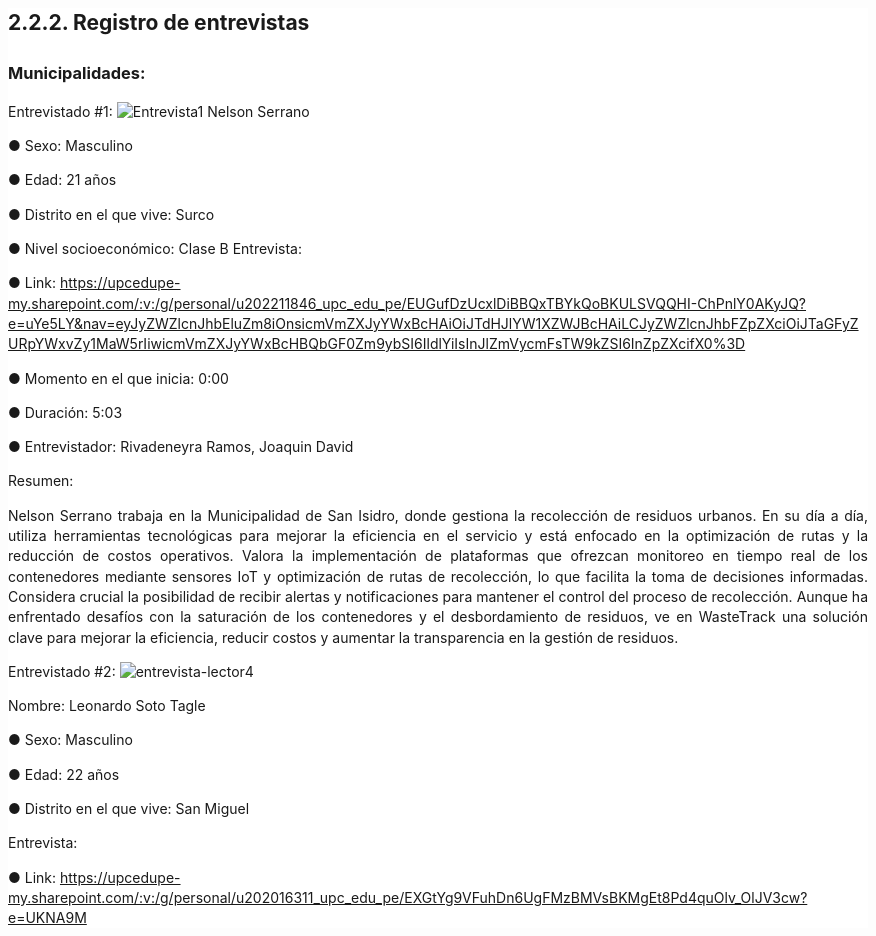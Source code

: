 ## 2.2.2. Registro de entrevistas

### Municipalidades:

Entrevistado #1: 
![Entrevista1](/assets/img/chapter-II/nelson.jpg)
Nelson Serrano

●	Sexo: Masculino

●	Edad: 21 años

●	Distrito en el que vive: Surco

●	Nivel socioeconómico: Clase B
Entrevista:

●	Link: https://upcedupe-my.sharepoint.com/:v:/g/personal/u202211846_upc_edu_pe/EUGufDzUcxlDiBBQxTBYkQoBKULSVQQHI-ChPnlY0AKyJQ?e=uYe5LY&nav=eyJyZWZlcnJhbEluZm8iOnsicmVmZXJyYWxBcHAiOiJTdHJlYW1XZWJBcHAiLCJyZWZlcnJhbFZpZXciOiJTaGFyZURpYWxvZy1MaW5rIiwicmVmZXJyYWxBcHBQbGF0Zm9ybSI6IldlYiIsInJlZmVycmFsTW9kZSI6InZpZXcifX0%3D

●	Momento en el que inicia: 0:00

●	Duración: 5:03

●	Entrevistador: Rivadeneyra Ramos, Joaquin David

Resumen:
<p align="justify">
Nelson Serrano trabaja en la Municipalidad de San Isidro, donde gestiona la recolección de residuos urbanos. En su día a día, utiliza herramientas tecnológicas para mejorar la eficiencia en el servicio y está enfocado en la optimización de rutas y la reducción de costos operativos. Valora la implementación de plataformas que ofrezcan monitoreo en tiempo real de los contenedores mediante sensores IoT y optimización de rutas de recolección, lo que facilita la toma de decisiones informadas. Considera crucial la posibilidad de recibir alertas y notificaciones para mantener el control del proceso de recolección. Aunque ha enfrentado desafíos con la saturación de los contenedores y el desbordamiento de residuos, ve en WasteTrack una solución clave para mejorar la eficiencia, reducir costos y aumentar la transparencia en la gestión de residuos.
</p>

Entrevistado #2:
![entrevista-lector4](/assets/img/chapter-II/Entrevista-Funcionario-Nicolas.jpeg)

Nombre: Leonardo Soto Tagle

●	Sexo: Masculino

●	Edad: 22 años

●	Distrito en el que vive: San Miguel


Entrevista:

●	Link: https://upcedupe-my.sharepoint.com/:v:/g/personal/u202016311_upc_edu_pe/EXGtYg9VFuhDn6UgFMzBMVsBKMgEt8Pd4quOlv_OlJV3cw?e=UKNA9M
